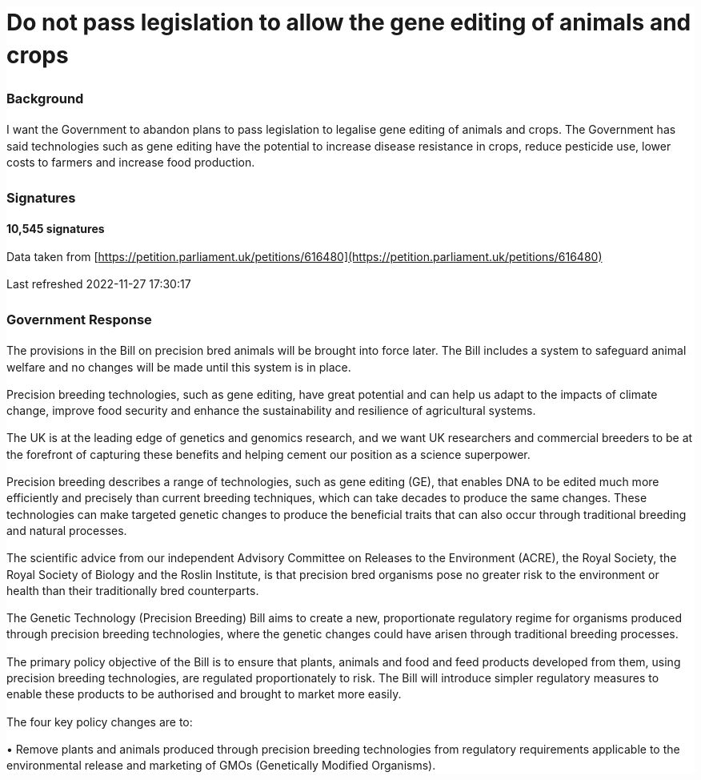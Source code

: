 # Do not pass legislation to allow the gene editing of animals and crops

### Background

I want the Government to abandon plans to pass legislation to legalise gene editing of animals and crops. The Government has said technologies such as gene editing have the potential to increase disease resistance in crops, reduce pesticide use, lower costs to farmers and increase food production.

### Signatures

**10,545 signatures**

Data taken from [https://petition.parliament.uk/petitions/616480](https://petition.parliament.uk/petitions/616480)

Last refreshed 2022-11-27 17:30:17

### Government Response

The provisions in the Bill on precision bred animals will be brought into force later. The Bill includes a system to safeguard animal welfare and no changes will be made until this system is in place.

Precision breeding technologies, such as gene editing, have great potential and can help us adapt to the impacts of climate change, improve food security and enhance the sustainability and resilience of agricultural systems.

The UK is at the leading edge of genetics and genomics research, and we want UK researchers and commercial breeders to be at the forefront of capturing these benefits and helping cement our position as a science superpower.
 
Precision breeding describes a range of technologies, such as gene editing (GE), that enables DNA to be edited much more efficiently and precisely than current breeding techniques, which can take decades to produce the same changes.   These technologies can make targeted genetic changes to produce the beneficial traits that can also occur through traditional breeding and natural processes.

The scientific advice from our independent Advisory Committee on Releases to the Environment (ACRE), the Royal Society, the Royal Society of Biology and the Roslin Institute, is that precision bred organisms pose no greater risk to the environment or health than their traditionally bred counterparts.

The Genetic Technology (Precision Breeding) Bill aims to create a new, proportionate regulatory regime for organisms produced through precision breeding technologies, where the genetic changes could have arisen through traditional breeding processes.

The primary policy objective of the Bill is to ensure that plants, animals and food and feed products developed from them, using precision breeding technologies, are regulated proportionately to risk.  The Bill will introduce simpler regulatory measures to enable these products to be authorised and brought to market more easily.
 
The four key policy changes are to:

• Remove plants and animals produced through precision breeding technologies from regulatory requirements applicable to the environmental release and marketing of GMOs (Genetically Modified Organisms).

